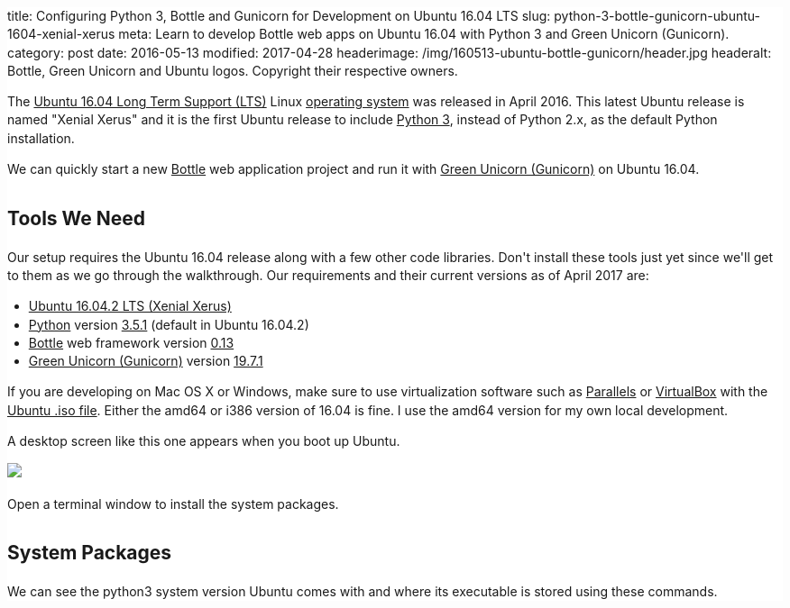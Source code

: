 title: Configuring Python 3, Bottle and Gunicorn for Development on Ubuntu 16.04 LTS
slug: python-3-bottle-gunicorn-ubuntu-1604-xenial-xerus
meta: Learn to develop Bottle web apps on Ubuntu 16.04 with Python 3 and Green Unicorn (Gunicorn).
category: post
date: 2016-05-13
modified: 2017-04-28
headerimage: /img/160513-ubuntu-bottle-gunicorn/header.jpg
headeralt: Bottle, Green Unicorn and Ubuntu logos. Copyright their respective owners.


The [Ubuntu 16.04 Long Term Support (LTS)](/ubuntu.html) Linux
[operating system](/operating-systems.html) was released in April 2016.
This latest Ubuntu release is named "Xenial Xerus" and
it is the first Ubuntu release to include [Python 3](/python-2-or-3.html),
instead of Python 2.x, as the default Python installation.

We can quickly start a new [Bottle](/bottle.html) web application project 
and run it with [Green Unicorn (Gunicorn)](/green-unicorn-gunicorn.html) on
Ubuntu 16.04.


## Tools We Need
Our setup requires the Ubuntu 16.04 release along with a few other code 
libraries. Don't install these tools just yet since we'll get to them as 
we go through the walkthrough. Our requirements and their current versions 
as of April 2017 are:

* [Ubuntu 16.04.2 LTS (Xenial Xerus)](http://releases.ubuntu.com/16.04/)
* [Python](/why-use-python.html) version 
  [3.5.1](https://docs.python.org/3/whatsnew/3.5.html) 
  (default in Ubuntu 16.04.2)
* [Bottle](/bottle.html) web framework version 
  [0.13](http://bottlepy.org/docs/0.13/)
* [Green Unicorn (Gunicorn)](/green-unicorn-gunicorn.html) version 
  [19.7.1](http://docs.gunicorn.org/en/stable/news.html)

If you are developing on Mac OS X or Windows, make sure to use 
virtualization software such
as [Parallels](https://www.parallels.com/products/desktop/) or
[VirtualBox](https://www.virtualbox.org/wiki/Downloads) with the 
[Ubuntu .iso file](http://releases.ubuntu.com/16.04/). Either the amd64 or
i386 version of 16.04 is fine. I use the amd64 version for my own local 
development.

A desktop screen like this one appears when you boot up Ubuntu.

<img src="/img/160513-ubuntu-bottle-gunicorn/ubuntu-desktop.jpg" width="100%" class="technical-diagram img-rounded">

Open a terminal window to install the system packages.


## System Packages
We can see the python3 system version Ubuntu comes with and where its
executable is stored using these commands.
